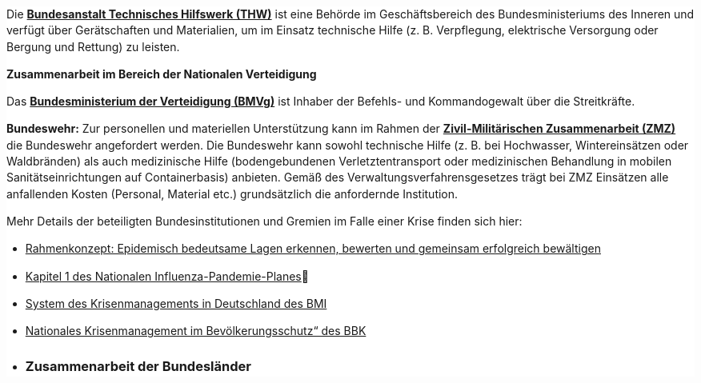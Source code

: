 Die **[Bundesanstalt Technisches Hilfswerk
(THW)](https://www.thw.de/DE/Startseite/startseite_node.html)** ist eine
Behörde im Geschäftsbereich des Bundesministeriums des Inneren und
verfügt über Gerätschaften und Materialien, um im Einsatz technische
Hilfe (z. B. Verpflegung, elektrische Versorgung oder Bergung und
Rettung) zu leisten.

**Zusammenarbeit im Bereich der Nationalen Verteidigung**

Das **[Bundesministerium der Verteidigung
(BMVg)](https://www.bmvg.de/portal/a/bmvg/!ut/p/c4/04_SB8K8xLLM9MSSzPy8xBz9CP3I5EyrpHK9pNyydP2CbEdFACnpO4c!/)**
ist Inhaber der Befehls- und Kommandogewalt über die Streitkräfte.

**Bundeswehr:** Zur personellen und materiellen Unterstützung kann im
Rahmen der **[Zivil-Militärischen Zusammenarbeit
(ZMZ)](https://www.bundeswehr.de/portal/a/bwde/!ut/p/c4/FY1BDsMgEANfVPbeW1_RppfKkAVWgQURSKS8PlSWb-MxfWlGcUhAl6JI9KHFydOexp4rm703lr41sO9sQhu6JgRWg-F7QzAbOiZUamSNkjybSw5Jvzx7jR05s6LZKaH3_6vOUQYtWh4OLjLVnF83PMPe-g!!/)**
die Bundeswehr angefordert werden. Die Bundeswehr kann sowohl technische
Hilfe (z. B. bei Hochwasser, Wintereinsätzen oder Waldbränden) als auch
medizinische Hilfe (bodengebundenen Verletztentransport oder
medizinischen Behandlung in mobilen Sanitätseinrichtungen auf
Containerbasis) anbieten. Gemäß des Verwaltungsverfahrensgesetzes trägt
bei ZMZ Einsätzen alle anfallenden Kosten (Personal, Material etc.)
grundsätzlich die anfordernde
Institution.

<span class="approved-insertion" data-user="29" data-username="GroteU" data-date="26319400">Mehr
Det</span><span class="approved-insertion" data-user="33" data-username="SasseJ" data-date="26319540">ai</span><span class="approved-insertion" data-user="29" data-username="GroteU" data-date="26319400">ls
</span>der beteiligten Bundesinstitutionen und Gremien
<span class="approved-insertion" data-user="29" data-username="GroteU" data-date="26319400">im
Falle einer Krise </span>finden sich hier:

  - [Rahmenkonzept: Epidemisch bedeutsame Lagen erkennen, bewerten und
    gemeinsam erfolgreich
    bewältigen](https://www.rki.de/DE/Content/Infekt/Preparedness_Response/Rahmenkonzept_Epidemische_bedeutsame_Lagen.pdf?__blob=publicationFile "https://www.rki.de/DE/Content/Infekt/Preparedness_Response/Rahmenkonzept_Epidemische_bedeutsame_Lagen.pdf?__blob=publicationFile")

  - [Kapitel 1 des Nationalen
    Influenza-Pandemie-Planes](http://dx.doi.org/10.25646/112)

  - [System des Krisenmanagements in Deutschland des
    BMI](https://www.bmi.bund.de/SharedDocs/downloads/DE/publikationen/themen/bevoelkerungsschutz/krisenmanagement-in-deutschland.html)

  - [Nationales Krisenmanagement im Bevölkerungsschutz“ des
    BBK](http://www.b-b-e.de/fileadmin/inhalte/themen_materialien/rettungsdienste/Nationales_Krisenmanagement.pdf)

  - ### <span class="approved-insertion" data-user="31" data-username="BoehmH" data-date="26319470">Zusammenarbeit der Bundesländer</span>
